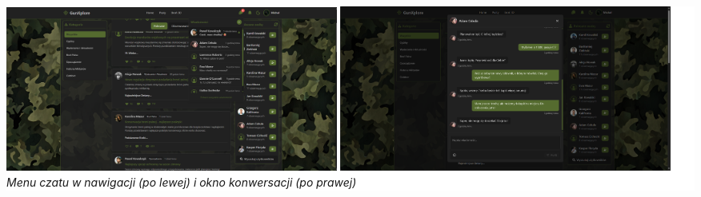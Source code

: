   <img src="assets/images/chat-dropdown.png" width="48%" alt="Menu czatu">
  <img src="assets/images/chat-modal.png" width="48%" alt="Okno konwersacji">
  <br>
  <em>Menu czatu w nawigacji (po lewej) i okno konwersacji (po prawej)</em>
</p>

<p align="center">